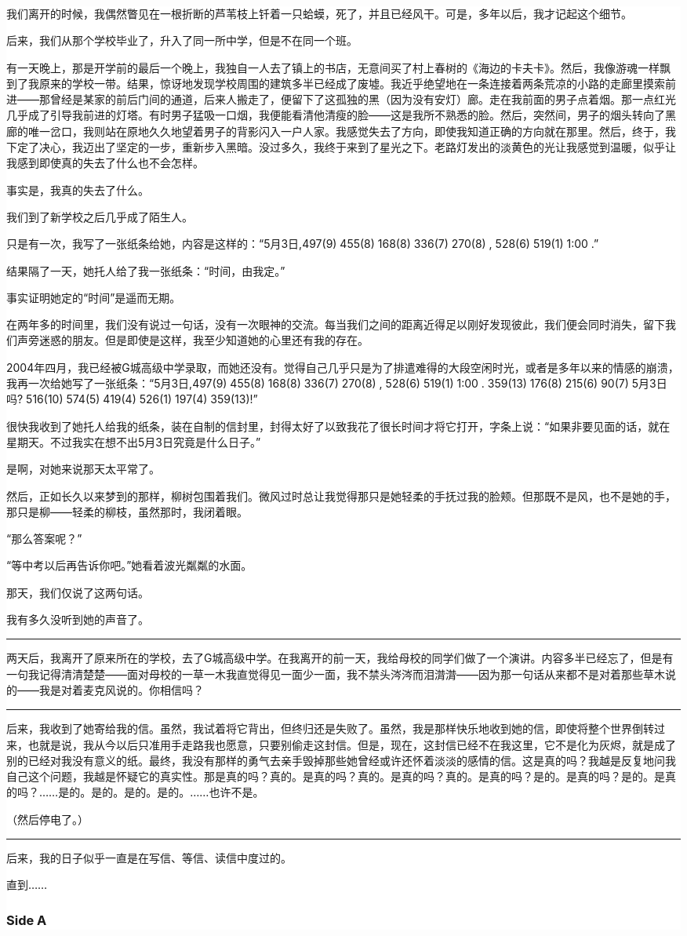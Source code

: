 我们离开的时候，我偶然瞥见在一根折断的芦苇枝上钎着一只蛤蟆，死了，并且已经风干。可是，多年以后，我才记起这个细节。

后来，我们从那个学校毕业了，升入了同一所中学，但是不在同一个班。

有一天晚上，那是开学前的最后一个晚上，我独自一人去了镇上的书店，无意间买了村上春树的《海边的卡夫卡》。然后，我像游魂一样飘到了我原来的学校一带。结果，惊讶地发现学校周围的建筑多半已经成了废墟。我近乎绝望地在一条连接着两条荒凉的小路的走廊里摸索前进——那曾经是某家的前后门间的通道，后来人搬走了，便留下了这孤独的黑（因为没有安灯）廊。走在我前面的男子点着烟。那一点红光几乎成了引导我前进的灯塔。有时男子猛吸一口烟，我便能看清他清瘦的脸——这是我所不熟悉的脸。然后，突然间，男子的烟头转向了黑廊的唯一岔口，我则站在原地久久地望着男子的背影闪入一户人家。我感觉失去了方向，即使我知道正确的方向就在那里。然后，终于，我下定了决心，我迈出了坚定的一步，重新步入黑暗。没过多久，我终于来到了星光之下。老路灯发出的淡黄色的光让我感觉到温暖，似乎让我感到即使真的失去了什么也不会怎样。

事实是，我真的失去了什么。

我们到了新学校之后几乎成了陌生人。

只是有一次，我写了一张纸条给她，内容是这样的：“5月3日,497(9) 455(8) 168(8) 336(7) 270(8) , 528(6) 519(1) 1:00 .”

结果隔了一天，她托人给了我一张纸条：“时间，由我定。”

事实证明她定的“时间”是遥而无期。

在两年多的时间里，我们没有说过一句话，没有一次眼神的交流。每当我们之间的距离近得足以刚好发现彼此，我们便会同时消失，留下我们声旁迷惑的朋友。但是即使是这样，我至少知道她的心里还有我的存在。

2004年四月，我已经被G城高级中学录取，而她还没有。觉得自己几乎只是为了排遣难得的大段空闲时光，或者是多年以来的情感的崩溃，我再一次给她写了一张纸条：“5月3日,497(9) 455(8) 168(8) 336(7) 270(8) , 528(6) 519(1) 1:00 . 359(13) 176(8) 215(6) 90(7) 5月3日吗? 516(10) 574(5) 419(4) 526(1) 197(4) 359(13)!”

很快我收到了她托人给我的纸条，装在自制的信封里，封得太好了以致我花了很长时间才将它打开，字条上说：“如果非要见面的话，就在星期天。不过我实在想不出5月3日究竟是什么日子。”

是啊，对她来说那天太平常了。

然后，正如长久以来梦到的那样，柳树包围着我们。微风过时总让我觉得那只是她轻柔的手抚过我的脸颊。但那既不是风，也不是她的手，那只是柳——轻柔的柳枝，虽然那时，我闭着眼。

“那么答案呢？”

“等中考以后再告诉你吧。”她看着波光粼粼的水面。

那天，我们仅说了这两句话。

我有多久没听到她的声音了。

---

两天后，我离开了原来所在的学校，去了G城高级中学。在我离开的前一天，我给母校的同学们做了一个演讲。内容多半已经忘了，但是有一句我记得清清楚楚——面对母校的一草一木我直觉得见一面少一面，我不禁头涔涔而泪潸潸——因为那一句话从来都不是对着那些草木说的——我是对着麦克风说的。你相信吗？

---

后来，我收到了她寄给我的信。虽然，我试着将它背出，但终归还是失败了。虽然，我是那样快乐地收到她的信，即使将整个世界倒转过来，也就是说，我从今以后只准用手走路我也愿意，只要别偷走这封信。但是，现在，这封信已经不在我这里，它不是化为灰烬，就是成了别的已经对我没有意义的纸。最终，我没有那样的勇气去亲手毁掉那些她曾经或许还怀着淡淡的感情的信。这是真的吗？我越是反复地问我自己这个问题，我越是怀疑它的真实性。那是真的吗？真的。是真的吗？真的。是真的吗？真的。是真的吗？是的。是真的吗？是的。是真的吗？……是的。是的。是的。是的。……也许不是。

（然后停电了。）

---

后来，我的日子似乎一直是在写信、等信、读信中度过的。

直到……

 

### Side A

